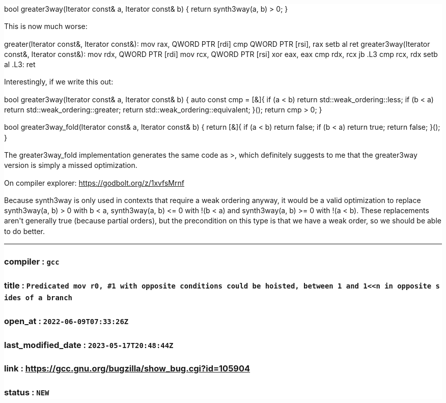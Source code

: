 bool greater3way(Iterator const& a, Iterator const& b) {
    return synth3way(a, b) > 0;
}

This is now much worse:

greater(Iterator const&, Iterator const&):
        mov     rax, QWORD PTR [rdi]
        cmp     QWORD PTR [rsi], rax
        setb    al
        ret
greater3way(Iterator const&, Iterator const&):
        mov     rdx, QWORD PTR [rdi]
        mov     rcx, QWORD PTR [rsi]
        xor     eax, eax
        cmp     rdx, rcx
        jb      .L3
        cmp     rcx, rdx
        setb    al
.L3:
        ret

Interestingly, if we write this out:

bool greater3way(Iterator const& a, Iterator const& b) {
    auto const cmp = [&]{
        if (a < b) return std::weak_ordering::less;
        if (b < a) return std::weak_ordering::greater;
        return std::weak_ordering::equivalent;
    }();
    return cmp > 0;
}

bool greater3way_fold(Iterator const& a, Iterator const& b) {
    return [&]{
        if (a < b) return false;
        if (b < a) return true;
        return false;
    }();
}

The greater3way_fold implementation generates the same code as >, which definitely suggests to me that the greater3way version is simply a missed optimization. 

On compiler explorer: https://godbolt.org/z/1xvfsMrnf

Because synth3way is only used in contexts that require a weak ordering anyway, it would be a valid optimization to replace synth3way(a, b) > 0 with b < a, synth3way(a, b) <= 0 with !(b < a) and synth3way(a, b) >= 0 with !(a < b). These replacements aren't generally true (because partial orders), but the precondition on this type is that we have a weak order, so we should be able to do better.


---


### compiler : `gcc`
### title : `Predicated mov r0, #1 with opposite conditions could be hoisted, between 1 and 1<<n in opposite sides of a branch`
### open_at : `2022-06-09T07:33:26Z`
### last_modified_date : `2023-05-17T20:48:44Z`
### link : https://gcc.gnu.org/bugzilla/show_bug.cgi?id=105904
### status : `NEW`